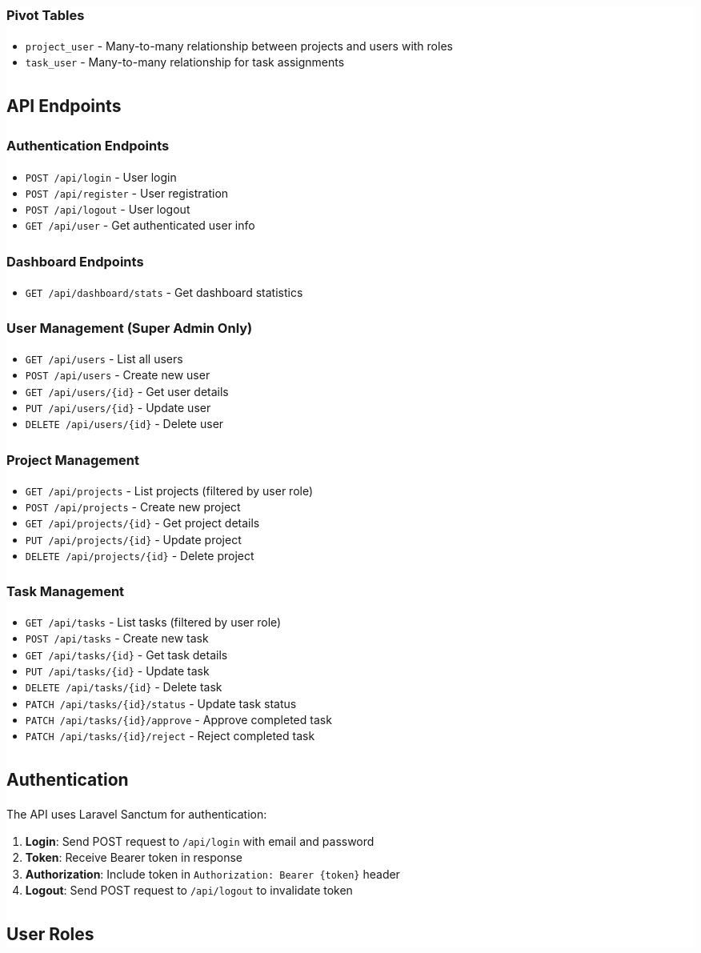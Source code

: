 ### Pivot Tables
- `project_user` - Many-to-many relationship between projects and users with roles
- `task_user` - Many-to-many relationship for task assignments

## API Endpoints

### Authentication Endpoints
- `POST /api/login` - User login
- `POST /api/register` - User registration
- `POST /api/logout` - User logout
- `GET /api/user` - Get authenticated user info

### Dashboard Endpoints
- `GET /api/dashboard/stats` - Get dashboard statistics

### User Management (Super Admin Only)
- `GET /api/users` - List all users
- `POST /api/users` - Create new user
- `GET /api/users/{id}` - Get user details
- `PUT /api/users/{id}` - Update user
- `DELETE /api/users/{id}` - Delete user

### Project Management
- `GET /api/projects` - List projects (filtered by user role)
- `POST /api/projects` - Create new project
- `GET /api/projects/{id}` - Get project details
- `PUT /api/projects/{id}` - Update project
- `DELETE /api/projects/{id}` - Delete project

### Task Management
- `GET /api/tasks` - List tasks (filtered by user role)
- `POST /api/tasks` - Create new task
- `GET /api/tasks/{id}` - Get task details
- `PUT /api/tasks/{id}` - Update task
- `DELETE /api/tasks/{id}` - Delete task
- `PATCH /api/tasks/{id}/status` - Update task status
- `PATCH /api/tasks/{id}/approve` - Approve completed task
- `PATCH /api/tasks/{id}/reject` - Reject completed task

## Authentication

The API uses Laravel Sanctum for authentication:

1. **Login**: Send POST request to `/api/login` with email and password
2. **Token**: Receive Bearer token in response
3. **Authorization**: Include token in `Authorization: Bearer {token}` header
4. **Logout**: Send POST request to `/api/logout` to invalidate token

## User Roles
